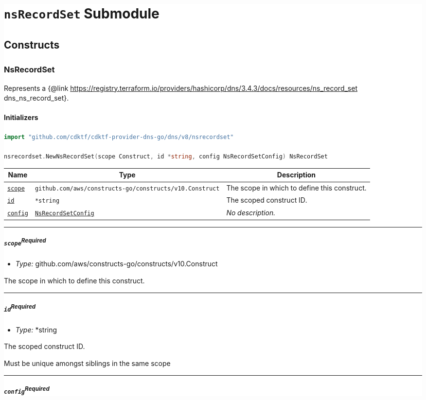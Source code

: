 # `nsRecordSet` Submodule <a name="`nsRecordSet` Submodule" id="@cdktf/provider-dns.nsRecordSet"></a>

## Constructs <a name="Constructs" id="Constructs"></a>

### NsRecordSet <a name="NsRecordSet" id="@cdktf/provider-dns.nsRecordSet.NsRecordSet"></a>

Represents a {@link https://registry.terraform.io/providers/hashicorp/dns/3.4.3/docs/resources/ns_record_set dns_ns_record_set}.

#### Initializers <a name="Initializers" id="@cdktf/provider-dns.nsRecordSet.NsRecordSet.Initializer"></a>

```go
import "github.com/cdktf/cdktf-provider-dns-go/dns/v8/nsrecordset"

nsrecordset.NewNsRecordSet(scope Construct, id *string, config NsRecordSetConfig) NsRecordSet
```

| **Name** | **Type** | **Description** |
| --- | --- | --- |
| <code><a href="#@cdktf/provider-dns.nsRecordSet.NsRecordSet.Initializer.parameter.scope">scope</a></code> | <code>github.com/aws/constructs-go/constructs/v10.Construct</code> | The scope in which to define this construct. |
| <code><a href="#@cdktf/provider-dns.nsRecordSet.NsRecordSet.Initializer.parameter.id">id</a></code> | <code>*string</code> | The scoped construct ID. |
| <code><a href="#@cdktf/provider-dns.nsRecordSet.NsRecordSet.Initializer.parameter.config">config</a></code> | <code><a href="#@cdktf/provider-dns.nsRecordSet.NsRecordSetConfig">NsRecordSetConfig</a></code> | *No description.* |

---

##### `scope`<sup>Required</sup> <a name="scope" id="@cdktf/provider-dns.nsRecordSet.NsRecordSet.Initializer.parameter.scope"></a>

- *Type:* github.com/aws/constructs-go/constructs/v10.Construct

The scope in which to define this construct.

---

##### `id`<sup>Required</sup> <a name="id" id="@cdktf/provider-dns.nsRecordSet.NsRecordSet.Initializer.parameter.id"></a>

- *Type:* *string

The scoped construct ID.

Must be unique amongst siblings in the same scope

---

##### `config`<sup>Required</sup> <a name="config" id="@cdktf/provider-dns.nsRecordSet.NsRecordSet.Initializer.parameter.config"></a>
